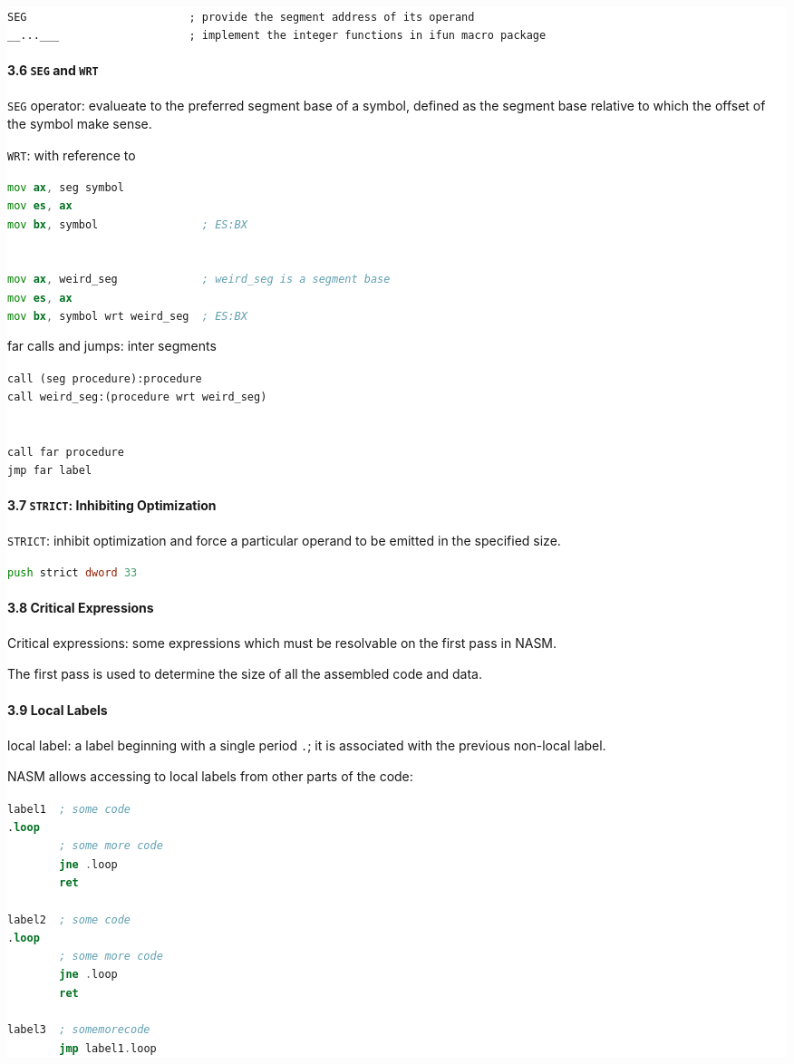 ```
SEG                         ; provide the segment address of its operand
__...___                    ; implement the integer functions in ifun macro package
```

#### 3.6 `SEG` and `WRT`

`SEG` operator: evalueate to the preferred segment base of a symbol, defined as the segment base relative to which the offset of the symbol make sense.

`WRT`: with reference to

``` asm
mov ax, seg symbol
mov es, ax
mov bx, symbol                ; ES:BX


mov ax, weird_seg             ; weird_seg is a segment base
mov es, ax
mov bx, symbol wrt weird_seg  ; ES:BX
```

far calls and jumps: inter segments

```
call (seg procedure):procedure
call weird_seg:(procedure wrt weird_seg)


call far procedure
jmp far label
```


#### 3.7 `STRICT`: Inhibiting Optimization

`STRICT`: inhibit optimization and force a particular operand to be emitted in the specified size.

``` asm
push strict dword 33
```

#### 3.8 Critical Expressions

Critical expressions: some expressions which must be resolvable on the first pass in NASM.

The first pass is used to determine the size of all the assembled code and data.

#### 3.9 Local Labels

local label: a label beginning with a single period `.`; it is associated with the previous non-local label.

NASM allows accessing to local labels from other parts of the code:

``` asm
label1  ; some code
.loop
        ; some more code
        jne .loop
        ret

label2  ; some code
.loop   
        ; some more code
        jne .loop
        ret

label3  ; somemorecode
        jmp label1.loop
```